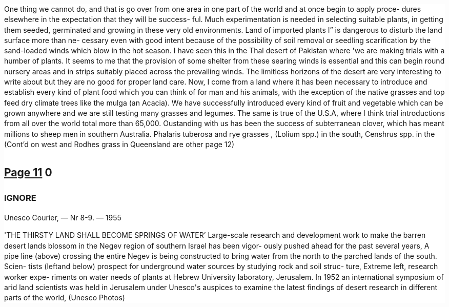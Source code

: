 One thing we cannot do, and that is go over from one area 
in one part of the world and at once begin to apply proce- 
dures elsewhere in the expectation that they will be success- 
ful. Much experimentation is needed in selecting suitable 
plants, in getting them seeded, germinated and growing in 
these very old environments. 
Land of imported plants 
I” is dangerous to disturb the land surface more than ne- 
cessary even with good intent because of the possibility of 
soil removal or seedling scarification by the sand-loaded 
winds which blow in the hot season. I have seen this in 
the Thal desert of Pakistan where 'we are making trials 
with a humber of plants. It seems to me that the provision 
of some shelter from these searing winds is essential and this 
can begin round nursery areas and in strips suitably placed 
across the prevailing winds. The limitless horizons of the 
desert are very interesting to write about but they are no 
good for proper land care. 
Now, I come from a land where it has been necessary to 
introduce and establish every kind of plant food which 
you can think of for man and his animals, with the exception 
of the native grasses and top feed dry climate trees like the 
mulga (an Acacia). We have successfully introduced every 
kind of fruit and vegetable which can be grown anywhere 
and we are still testing many grasses and legumes. The 
same is true of the U.S.A, where I think trial introductions 
from all over the world total more than 65,000. 
Oustanding with us has been the success of subterranean 
clover, which has meant millions to sheep men in southern 
Australia. Phalaris tuberosa and rye grasses , 
(Lolium spp.) in the south, Censhrus spp. in the (Cont’d on 
west and Rodhes grass in Queensland are other page 12)

## [Page 11](069080engo.pdf#page=11) 0

### IGNORE

Unesco Courier, — Nr 8-9. — 1955 
  
'THE THIRSTY LAND 
SHALL BECOME 
SPRINGS OF WATER’ 
Large-scale research and development work to 
make the barren desert lands blossom in the 
Negev region of southern Israel has been vigor- 
ously pushed ahead for the past several years, 
A pipe line (above) crossing the entire Negev 
is being constructed to bring water from the 
north to the parched lands of the south. Scien- 
tists (leftand below) prospect for underground 
water sources by studying rock and soil struc- 
ture, Extreme left, research worker expe- 
riments on water needs of plants at Hebrew 
University laboratory, Jerusalem. In 1952 an 
international symposium of arid land scientists 
was held in Jerusalem under Unesco's auspices 
to examine the latest findings of desert research 
in different parts of the world, (Unesco Photos) 
  